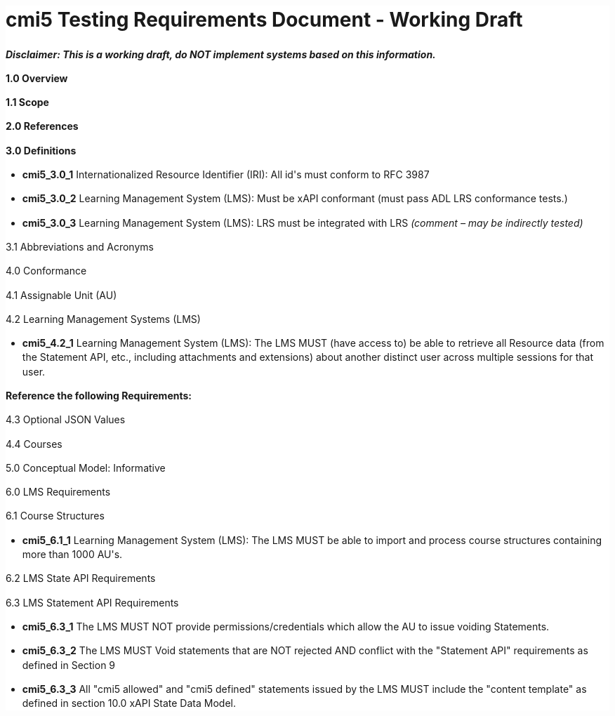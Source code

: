 

# **cmi5 Testing Requirements Document - Working Draft**

_**Disclaimer: This is a working draft, do NOT implement systems based on this information.**_

**1.0 Overview**

**1.1 Scope**

**2.0 References**

**3.0 Definitions**

* **cmi5\_3.0\_1**  Internationalized Resource Identifier (IRI): All id&#39;s must conform to RFC 3987

* **cmi5\_3.0\_2**  Learning Management System (LMS): Must be xAPI conformant (must pass ADL LRS conformance tests.)

* **cmi5\_3.0\_3**  Learning Management System (LMS): LRS must be integrated with LRS  _(comment – may be indirectly tested)_

3.1 Abbreviations and Acronyms

4.0 Conformance

4.1 Assignable Unit (AU)

4.2 Learning Management Systems (LMS)

* **cmi5\_4.2\_1**  Learning Management System (LMS): The LMS MUST (have access to) be able to retrieve all Resource data (from the Statement API, etc., including attachments and extensions) about another distinct user across multiple sessions for that user.

**Reference the following Requirements:**

4.3 Optional JSON Values

4.4 Courses

5.0 Conceptual Model: Informative

6.0 LMS Requirements

6.1 Course Structures

* **cmi5\_6.1\_1**  Learning Management System (LMS): The LMS MUST be able to import and process course structures containing more than 1000 AU&#39;s.

6.2 LMS State API Requirements

6.3 LMS Statement API Requirements

* **cmi5\_6.3\_1**  The LMS MUST NOT provide permissions/credentials which allow the AU to issue voiding Statements.

* **cmi5\_6.3\_2**  The LMS MUST Void statements that are NOT rejected AND conflict with the &quot;Statement API&quot; requirements as defined in Section 9

* **cmi5\_6.3\_3**    All &quot;cmi5 allowed&quot; and &quot;cmi5 defined&quot; statements issued by the LMS MUST include the &quot;content template&quot; as defined in section 10.0 xAPI State Data Model.
